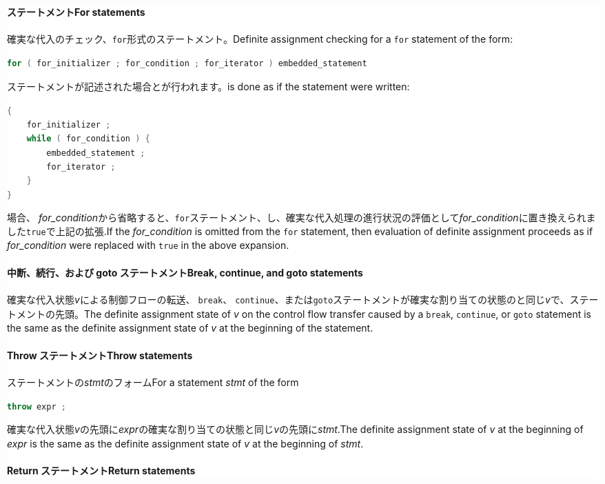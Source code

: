 #### <a name="for-statements"></a><span data-ttu-id="4d719-291">ステートメント</span><span class="sxs-lookup"><span data-stu-id="4d719-291">For statements</span></span>

<span data-ttu-id="4d719-292">確実な代入のチェック、`for`形式のステートメント。</span><span class="sxs-lookup"><span data-stu-id="4d719-292">Definite assignment checking for a `for` statement of the form:</span></span>
```csharp
for ( for_initializer ; for_condition ; for_iterator ) embedded_statement
```
<span data-ttu-id="4d719-293">ステートメントが記述された場合とが行われます。</span><span class="sxs-lookup"><span data-stu-id="4d719-293">is done as if the statement were written:</span></span>
```csharp
{
    for_initializer ;
    while ( for_condition ) {
        embedded_statement ;
        for_iterator ;
    }
}
```

<span data-ttu-id="4d719-294">場合、 *for_condition*から省略すると、`for`ステートメント、し、確実な代入処理の進行状況の評価として*for_condition*に置き換えられました`true`で上記の拡張.</span><span class="sxs-lookup"><span data-stu-id="4d719-294">If the *for_condition* is omitted from the `for` statement, then evaluation of definite assignment proceeds as if *for_condition* were replaced with `true` in the above expansion.</span></span>

#### <a name="break-continue-and-goto-statements"></a><span data-ttu-id="4d719-295">中断、続行、および goto ステートメント</span><span class="sxs-lookup"><span data-stu-id="4d719-295">Break, continue, and goto statements</span></span>

<span data-ttu-id="4d719-296">確実な代入状態*v*による制御フローの転送、 `break`、 `continue`、または`goto`ステートメントが確実な割り当ての状態のと同じ*v*で、ステートメントの先頭。</span><span class="sxs-lookup"><span data-stu-id="4d719-296">The definite assignment state of *v* on the control flow transfer caused by a `break`, `continue`, or `goto` statement is the same as the definite assignment state of *v* at the beginning of the statement.</span></span>

#### <a name="throw-statements"></a><span data-ttu-id="4d719-297">Throw ステートメント</span><span class="sxs-lookup"><span data-stu-id="4d719-297">Throw statements</span></span>

<span data-ttu-id="4d719-298">ステートメントの*stmt*のフォーム</span><span class="sxs-lookup"><span data-stu-id="4d719-298">For a statement *stmt* of the form</span></span>
```csharp
throw expr ;
```

<span data-ttu-id="4d719-299">確実な代入状態*v*の先頭に*expr*の確実な割り当ての状態と同じ*v*の先頭に*stmt*.</span><span class="sxs-lookup"><span data-stu-id="4d719-299">The definite assignment state of *v* at the beginning of *expr* is the same as the definite assignment state of *v* at the beginning of *stmt*.</span></span>

#### <a name="return-statements"></a><span data-ttu-id="4d719-300">Return ステートメント</span><span class="sxs-lookup"><span data-stu-id="4d719-300">Return statements</span></span>
